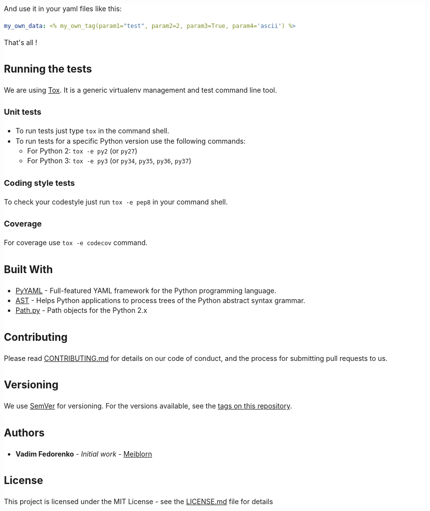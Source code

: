 And use it in your yaml files like this:
```yaml
my_own_data: <% my_own_tag(param1="test", param2=2, param3=True, param4='ascii') %>
```

That's all !

## Running the tests

We are using [Tox](https://tox.readthedocs.io/en/latest). It is a generic virtualenv management and test command line tool.

### Unit tests


- To run tests just type `tox` in the command shell. 
- To run tests for a specific Python version use the following commands:
	- For Python 2: `tox -e py2` (or `py27`)
	- For Python 3: `tox -e py3` (or `py34`, `py35`, `py36`, `py37`)


### Coding style tests

To check your codestyle just run `tox -e pep8` in your command shell.

### Coverage

For coverage use `tox -e codecov` command.


## Built With

* [PyYAML](https://pyyaml.org) -  Full-featured YAML framework for the Python programming language.
* [AST](https://docs.python.org/3/library/ast.html) - Helps Python applications to process trees of the Python abstract syntax grammar.
* [Path.py](https://github.com/jaraco/path.py) - Path objects for the Python 2.x

## Contributing

Please read [CONTRIBUTING.md](https://gist.github.com/PurpleBooth/b24679402957c63ec426) for details on our code of conduct, and the process for submitting pull requests to us.

## Versioning

We use [SemVer](http://semver.org/) for versioning. For the versions available, see the [tags on this repository](https://github.com/your/project/tags). 

## Authors

* **Vadim Fedorenko** - *Initial work* - [Meiblorn](https://github.com/meiblorn)

## License

This project is licensed under the MIT License - see the [LICENSE.md](LICENSE.md) file for details

